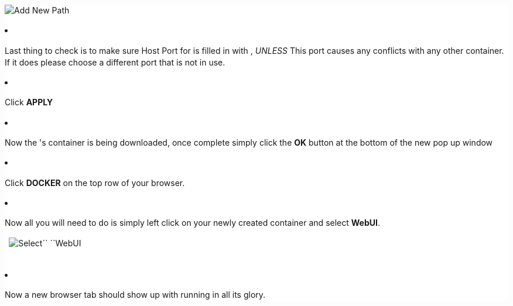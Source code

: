 ![Add New Path](unraid-install4.png "Add New Path")

</ol>

<li>

Last thing to check is to make sure Host Port for  is filled in with ,
*UNLESS* This port causes any conflicts with any other container. If it
does please choose a different port that is not in use.  

</li>

<li>

Click **APPLY**  

</li>

</ol>

<li>

Now the 's container is being downloaded, once complete simply click the
**OK** button at the bottom of the new pop up window  

</li>

<li>

Click **DOCKER** on the top row of your browser.  

</li>

<li>

Now all you will need to do is simply left click on your newly created
container and select **WebUI**.  

</li>

` `![`Select``   ``WebUI`](unraid-install2.png "Select WebUI")  
` `

<li>

Now a new browser tab should show up with  running in all its glory.  

</li>

</ol>
